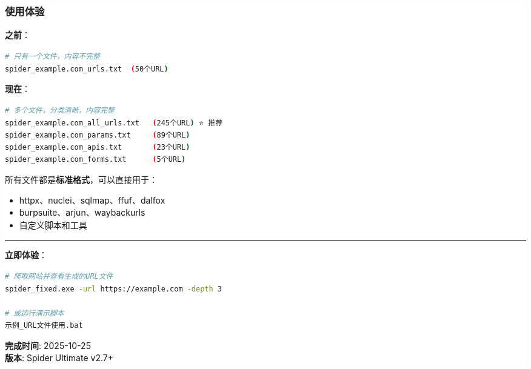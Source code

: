 ### 使用体验

**之前**：
```bash
# 只有一个文件，内容不完整
spider_example.com_urls.txt  (50个URL)
```

**现在**：
```bash
# 多个文件，分类清晰，内容完整
spider_example.com_all_urls.txt   (245个URL) ⭐ 推荐
spider_example.com_params.txt     (89个URL)
spider_example.com_apis.txt       (23个URL)
spider_example.com_forms.txt      (5个URL)
```

所有文件都是**标准格式**，可以直接用于：
- httpx、nuclei、sqlmap、ffuf、dalfox
- burpsuite、arjun、waybackurls
- 自定义脚本和工具

---

**立即体验**：
```bash
# 爬取网站并查看生成的URL文件
spider_fixed.exe -url https://example.com -depth 3

# 或运行演示脚本
示例_URL文件使用.bat
```

**完成时间**: 2025-10-25  
**版本**: Spider Ultimate v2.7+

